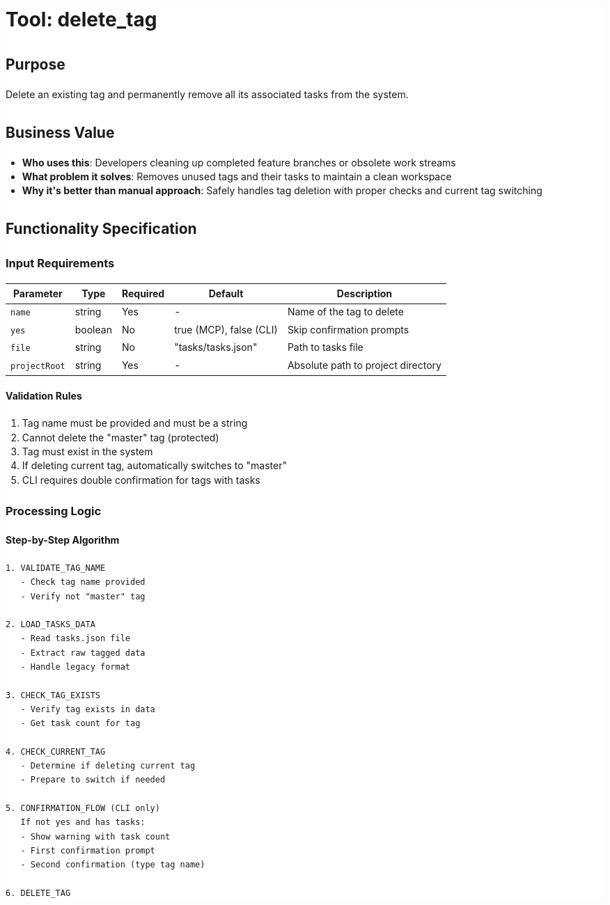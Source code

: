# Tool: delete_tag

## Purpose
Delete an existing tag and permanently remove all its associated tasks from the system.

## Business Value
- **Who uses this**: Developers cleaning up completed feature branches or obsolete work streams
- **What problem it solves**: Removes unused tags and their tasks to maintain a clean workspace
- **Why it's better than manual approach**: Safely handles tag deletion with proper checks and current tag switching

## Functionality Specification

### Input Requirements

| Parameter | Type | Required | Default | Description |
|-----------|------|----------|---------|-------------|
| `name` | string | Yes | - | Name of the tag to delete |
| `yes` | boolean | No | true (MCP), false (CLI) | Skip confirmation prompts |
| `file` | string | No | "tasks/tasks.json" | Path to tasks file |
| `projectRoot` | string | Yes | - | Absolute path to project directory |

#### Validation Rules
1. Tag name must be provided and must be a string
2. Cannot delete the "master" tag (protected)
3. Tag must exist in the system
4. If deleting current tag, automatically switches to "master"
5. CLI requires double confirmation for tags with tasks

### Processing Logic

#### Step-by-Step Algorithm

```
1. VALIDATE_TAG_NAME
   - Check tag name provided
   - Verify not "master" tag
   
2. LOAD_TASKS_DATA
   - Read tasks.json file
   - Extract raw tagged data
   - Handle legacy format
   
3. CHECK_TAG_EXISTS
   - Verify tag exists in data
   - Get task count for tag
   
4. CHECK_CURRENT_TAG
   - Determine if deleting current tag
   - Prepare to switch if needed
   
5. CONFIRMATION_FLOW (CLI only)
   If not yes and has tasks:
   - Show warning with task count
   - First confirmation prompt
   - Second confirmation (type tag name)
   
6. DELETE_TAG
```